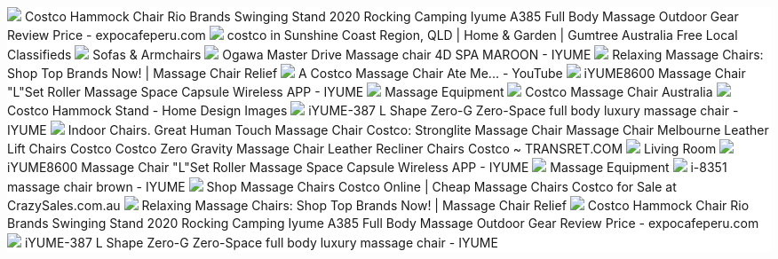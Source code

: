 [ ![](https://www.expocafeperu.com/w/2020/07/costco-hammock-chair-modular-uq-sleeping-pad-comfortable-folding-chairs-low-lawn-bug-net-helinox-1092x1456.jpg)](https://www.expocafeperu.com/w/2020/07/costco-hammock-chair-modular-uq-sleeping-pad-comfortable-folding-chairs-low-lawn-bug-net-helinox-1092x1456.jpg) Costco Hammock Chair Rio Brands Swinging Stand 2020 Rocking Camping Iyume  A385 Full Body Massage Outdoor Gear Review Price - expocafeperu.com
[ ![](https://i.ebayimg.com/00/s/MTYwMFgxMjAw/z/ayUAAOSwz2BeHN91/$_35.jpg)](https://i.ebayimg.com/00/s/MTYwMFgxMjAw/z/ayUAAOSwz2BeHN91/$_35.jpg) costco in Sunshine Coast Region, QLD | Home & Garden | Gumtree Australia  Free Local Classifieds
[ ![](https://www.costco.com.au/medias/sys_master/images/h57/h8d/32270161477662.jpg)](https://www.costco.com.au/medias/sys_master/images/h57/h8d/32270161477662.jpg) Sofas & Armchairs
[ ![](https://cdn11.bigcommerce.com/s-mabjmmf692/images/stencil/2000x2000/products/111/410/og-1-2__66059.1535502756.jpg?c=2)](https://cdn11.bigcommerce.com/s-mabjmmf692/images/stencil/2000x2000/products/111/410/og-1-2__66059.1535502756.jpg?c=2) Ogawa Master Drive Massage chair 4D SPA MAROON - IYUME
[ ![](https://280337.smushcdn.com/1797804/wp-content/uploads/2020/02/DCore_Cirrus_Cream_Upright_45-1200x1200-1-400x400.jpg?lossy=0&strip=1&webp=1)](https://280337.smushcdn.com/1797804/wp-content/uploads/2020/02/DCore_Cirrus_Cream_Upright_45-1200x1200-1-400x400.jpg?lossy=0&strip=1&webp=1) Relaxing Massage Chairs: Shop Top Brands Now! | Massage Chair Relief
[ ![](https://i.ytimg.com/vi/e-GuPtm2Jzs/maxresdefault.jpg)](https://i.ytimg.com/vi/e-GuPtm2Jzs/maxresdefault.jpg) A Costco Massage Chair Ate Me... - YouTube
[ ![](https://cdn11.bigcommerce.com/s-mabjmmf692/images/stencil/2000x2000/products/117/397/86-6-1__36379.1508309330.jpg?c=2)](https://cdn11.bigcommerce.com/s-mabjmmf692/images/stencil/2000x2000/products/117/397/86-6-1__36379.1508309330.jpg?c=2) iYUME8600 Massage Chair "L"Set Roller Massage Space Capsule Wireless APP -  IYUME
[ ![](https://www.costco.com.au/medias/sys_master/images/h7d/h7d/17573488164894.jpg)](https://www.costco.com.au/medias/sys_master/images/h7d/h7d/17573488164894.jpg) Massage Equipment
[ ![](https://images.costco-static.com/ImageDelivery/imageService?profileId=12026540&itemId=100498575-847&recipeName=680)](https://images.costco-static.com/ImageDelivery/imageService?profileId=12026540&itemId=100498575-847&recipeName=680) Costco Massage Chair Australia
[ ![](https://www.costco.com.au/medias/sys_master/images/ha5/h23/45666813935646.jpg)](https://www.costco.com.au/medias/sys_master/images/ha5/h23/45666813935646.jpg) Costco Hammock Stand - Home Design Images
[ ![](http://www.sportmate.com.au/images/photo/My_folder387/387-3.jpg)](http://www.sportmate.com.au/images/photo/My_folder387/387-3.jpg) iYUME-387 L Shape Zero-G Zero-Space full body luxury massage chair - IYUME
[ ![](http://transret.com/r/2018/03/daiwa-massage-chair_power-lift-chairs-costco_costco-leather-recliner_oakworks-massage-chair_full-body-zero-gravity-shiatsu-massage-chair.jpg)](http://transret.com/r/2018/03/daiwa-massage-chair_power-lift-chairs-costco_costco-leather-recliner_oakworks-massage-chair_full-body-zero-gravity-shiatsu-massage-chair.jpg) Indoor Chairs. Great Human Touch Massage Chair Costco: Stronglite Massage  Chair Massage Chair Melbourne Leather Lift Chairs Costco Costco Zero  Gravity Massage Chair Leather Recliner Chairs Costco ~ TRANSRET.COM
[ ![](https://www.costco.com.au/medias/sys_master/images/h78/h22/34267628961822.jpg)](https://www.costco.com.au/medias/sys_master/images/h78/h22/34267628961822.jpg) Living Room
[ ![](https://cdn11.bigcommerce.com/s-mabjmmf692/images/stencil/2000x2000/products/117/395/86-1-1__54182.1508309312.jpg?c=2)](https://cdn11.bigcommerce.com/s-mabjmmf692/images/stencil/2000x2000/products/117/395/86-1-1__54182.1508309312.jpg?c=2) iYUME8600 Massage Chair "L"Set Roller Massage Space Capsule Wireless APP -  IYUME
[ ![](https://www.costco.com.au/medias/sys_master/images/heb/h20/44886057975838.jpg)](https://www.costco.com.au/medias/sys_master/images/heb/h20/44886057975838.jpg) Massage Equipment
[ ![](https://iyume.com.au/product_images/uploaded_images/8351-91.jpg)](https://iyume.com.au/product_images/uploaded_images/8351-91.jpg) i-8351 massage chair brown - IYUME
[ ![](https://img.crazysales.com.au/products_pictures/205/2220/222037_1738779_F.jpg)](https://img.crazysales.com.au/products_pictures/205/2220/222037_1738779_F.jpg) Shop Massage Chairs Costco Online | Cheap Massage Chairs Costco for Sale at  CrazySales.com.au
[ ![](https://280337.smushcdn.com/1797804/wp-content/uploads/2019/10/OGAWA-AI-1-4-400x400.jpg?lossy=0&strip=1&webp=1)](https://280337.smushcdn.com/1797804/wp-content/uploads/2019/10/OGAWA-AI-1-4-400x400.jpg?lossy=0&strip=1&webp=1) Relaxing Massage Chairs: Shop Top Brands Now! | Massage Chair Relief
[ ![](https://www.expocafeperu.com/w/2020/07/costco-hammock-chair-stand-rio-swinging-brands-2020-review-folding-camping-rocking-patio-backyard-712x712.jpg)](https://www.expocafeperu.com/w/2020/07/costco-hammock-chair-stand-rio-swinging-brands-2020-review-folding-camping-rocking-patio-backyard-712x712.jpg) Costco Hammock Chair Rio Brands Swinging Stand 2020 Rocking Camping Iyume  A385 Full Body Massage Outdoor Gear Review Price - expocafeperu.com
[ ![](http://www.sportmate.com.au/images/photo/My_folder387/387-1.jpg)](http://www.sportmate.com.au/images/photo/My_folder387/387-1.jpg) iYUME-387 L Shape Zero-G Zero-Space full body luxury massage chair - IYUME
